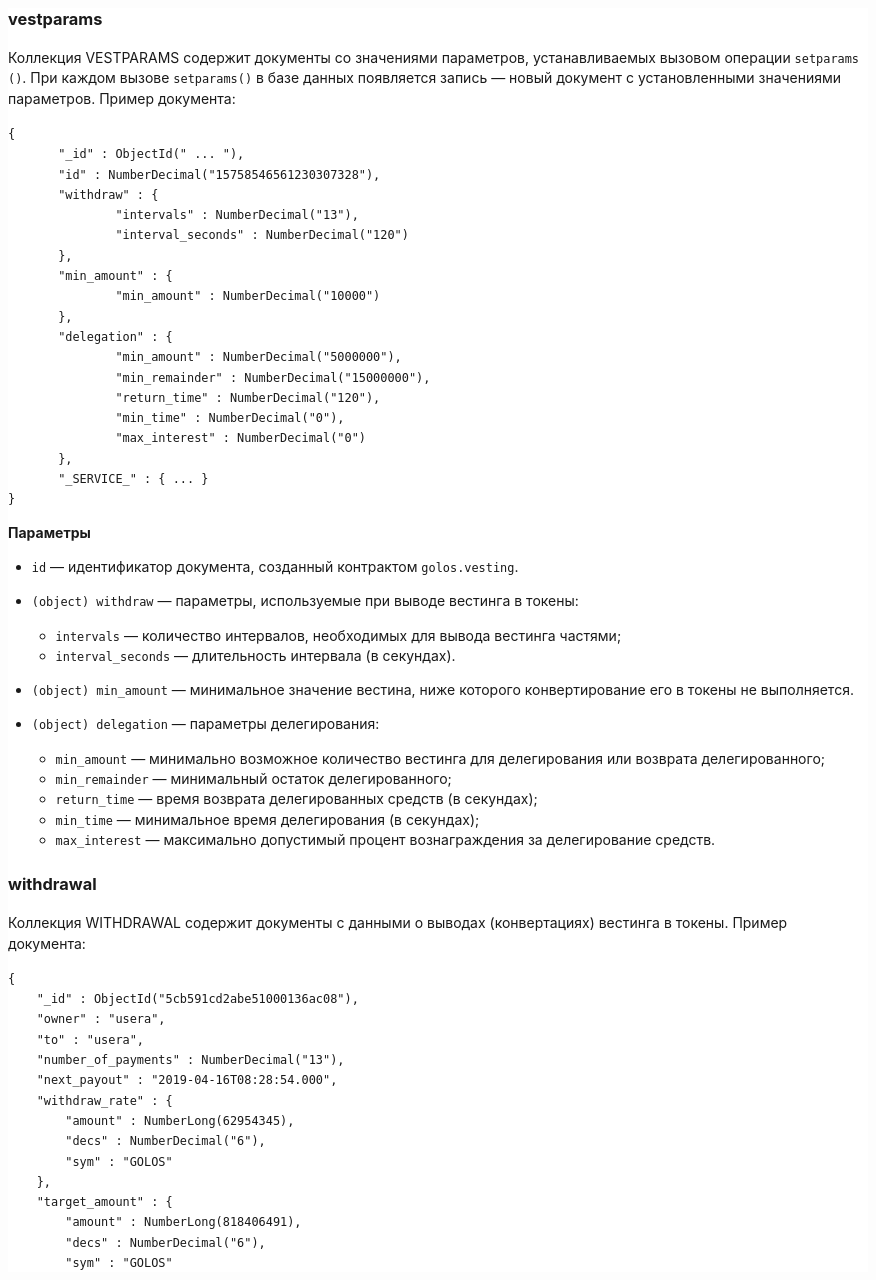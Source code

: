 
### vestparams

Коллекция VESTPARAMS содержит документы со значениями параметров, устанавливаемых вызовом операции `setparams()`. При каждом вызове `setparams()` в базе данных появляется запись — новый документ с установленными значениями параметров. Пример документа:
```
{
       "_id" : ObjectId(" ... "),
       "id" : NumberDecimal("15758546561230307328"),
       "withdraw" : {
               "intervals" : NumberDecimal("13"),
               "interval_seconds" : NumberDecimal("120")
       },
       "min_amount" : {
               "min_amount" : NumberDecimal("10000")
       },
       "delegation" : {
               "min_amount" : NumberDecimal("5000000"),
               "min_remainder" : NumberDecimal("15000000"),
               "return_time" : NumberDecimal("120"),
               "min_time" : NumberDecimal("0"),
               "max_interest" : NumberDecimal("0")
       },
       "_SERVICE_" : { ... }
}
```
**Параметры**  
* `id` — идентификатор документа, созданный контрактом `golos.vesting`.  

* `(object) withdraw` — параметры, используемые при выводе вестинга в токены:  
    * `intervals` — количество интервалов, необходимых для вывода вестинга частями;  
    * `interval_seconds` — длительность интервала (в секундах).  

* `(object) min_amount` — минимальное значение вестина, ниже которого конвертирование его в токены не выполняется.  

* `(object) delegation` — параметры делегирования:  
    * `min_amount` — минимально возможное количество вестинга для делегирования или возврата делегированного;  
    * `min_remainder` — минимальный остаток делегированного;  
    * `return_time` — время возврата делегированных средств (в секундах);  
    * `min_time` — минимальное время делегирования (в секундах);  
    * `max_interest` — максимально допустимый процент вознаграждения за делегирование средств.
 

### withdrawal

Коллекция WITHDRAWAL содержит документы с данными о выводах (конвертациях) вестинга в токены. Пример документа:
```
{
    "_id" : ObjectId("5cb591cd2abe51000136ac08"),
    "owner" : "usera",
    "to" : "usera",
    "number_of_payments" : NumberDecimal("13"),
    "next_payout" : "2019-04-16T08:28:54.000",
    "withdraw_rate" : {
        "amount" : NumberLong(62954345),
        "decs" : NumberDecimal("6"),
        "sym" : "GOLOS"
    },
    "target_amount" : {
        "amount" : NumberLong(818406491),
        "decs" : NumberDecimal("6"),
        "sym" : "GOLOS"
```
